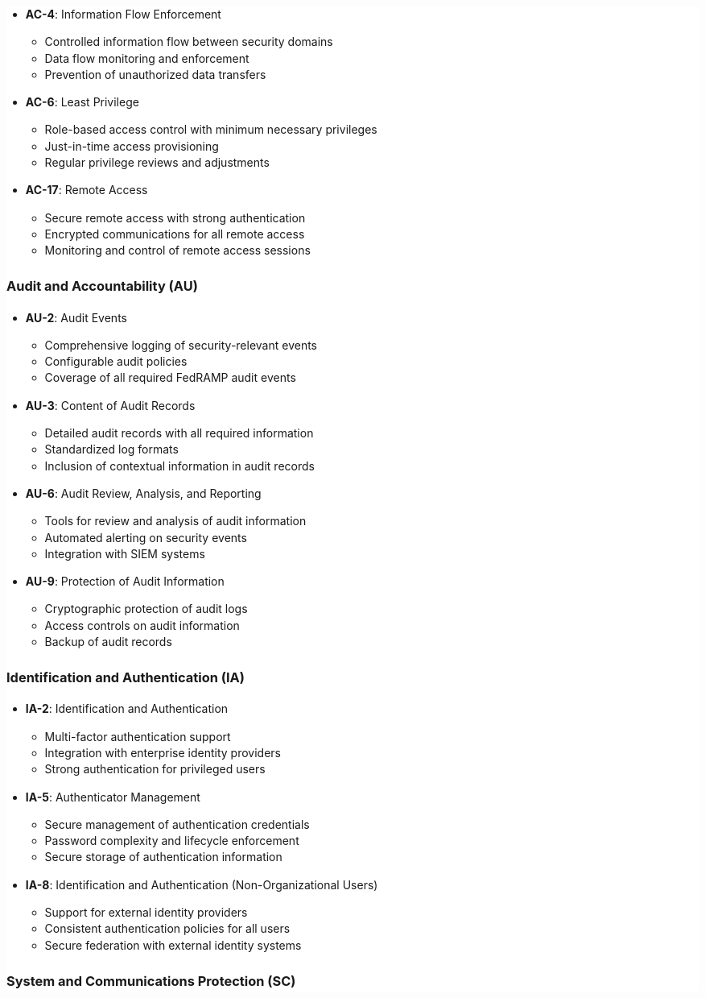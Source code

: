 - **AC-4**: Information Flow Enforcement
  - Controlled information flow between security domains
  - Data flow monitoring and enforcement
  - Prevention of unauthorized data transfers

- **AC-6**: Least Privilege
  - Role-based access control with minimum necessary privileges
  - Just-in-time access provisioning
  - Regular privilege reviews and adjustments

- **AC-17**: Remote Access
  - Secure remote access with strong authentication
  - Encrypted communications for all remote access
  - Monitoring and control of remote access sessions

### Audit and Accountability (AU)

- **AU-2**: Audit Events
  - Comprehensive logging of security-relevant events
  - Configurable audit policies
  - Coverage of all required FedRAMP audit events

- **AU-3**: Content of Audit Records
  - Detailed audit records with all required information
  - Standardized log formats
  - Inclusion of contextual information in audit records

- **AU-6**: Audit Review, Analysis, and Reporting
  - Tools for review and analysis of audit information
  - Automated alerting on security events
  - Integration with SIEM systems

- **AU-9**: Protection of Audit Information
  - Cryptographic protection of audit logs
  - Access controls on audit information
  - Backup of audit records

### Identification and Authentication (IA)

- **IA-2**: Identification and Authentication
  - Multi-factor authentication support
  - Integration with enterprise identity providers
  - Strong authentication for privileged users

- **IA-5**: Authenticator Management
  - Secure management of authentication credentials
  - Password complexity and lifecycle enforcement
  - Secure storage of authentication information

- **IA-8**: Identification and Authentication (Non-Organizational Users)
  - Support for external identity providers
  - Consistent authentication policies for all users
  - Secure federation with external identity systems

### System and Communications Protection (SC)
